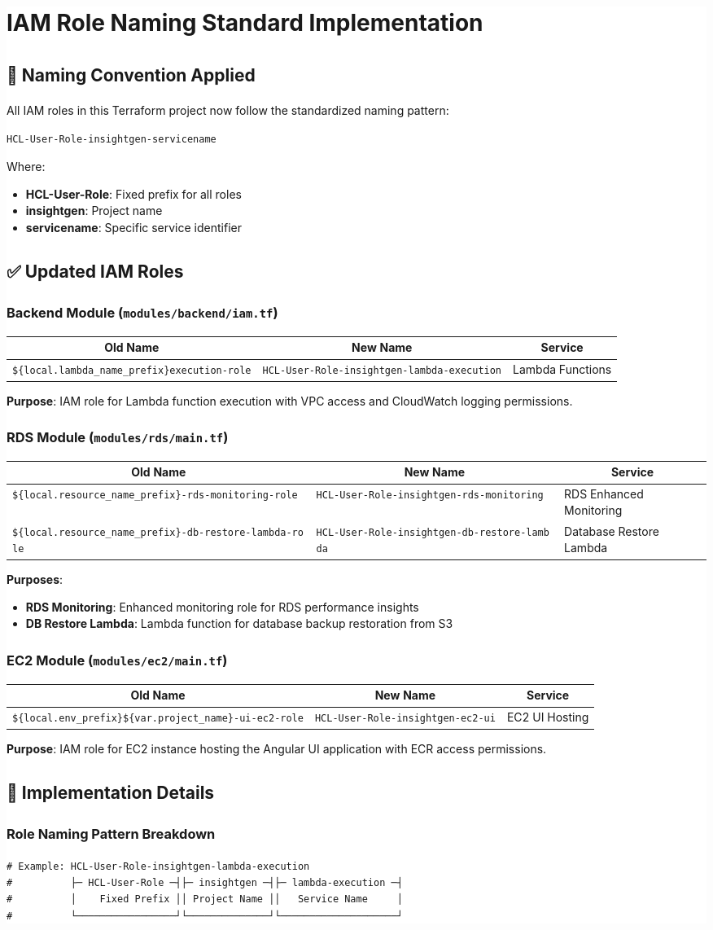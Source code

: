 # IAM Role Naming Standard Implementation

## 🎯 **Naming Convention Applied**

All IAM roles in this Terraform project now follow the standardized naming pattern:
```
HCL-User-Role-insightgen-servicename
```

Where:
- **HCL-User-Role**: Fixed prefix for all roles
- **insightgen**: Project name
- **servicename**: Specific service identifier

## ✅ **Updated IAM Roles**

### **Backend Module (`modules/backend/iam.tf`)**
| Old Name | New Name | Service |
|----------|----------|---------|
| `${local.lambda_name_prefix}execution-role` | `HCL-User-Role-insightgen-lambda-execution` | Lambda Functions |

**Purpose**: IAM role for Lambda function execution with VPC access and CloudWatch logging permissions.

### **RDS Module (`modules/rds/main.tf`)**
| Old Name | New Name | Service |
|----------|----------|---------|
| `${local.resource_name_prefix}-rds-monitoring-role` | `HCL-User-Role-insightgen-rds-monitoring` | RDS Enhanced Monitoring |
| `${local.resource_name_prefix}-db-restore-lambda-role` | `HCL-User-Role-insightgen-db-restore-lambda` | Database Restore Lambda |

**Purposes**:
- **RDS Monitoring**: Enhanced monitoring role for RDS performance insights
- **DB Restore Lambda**: Lambda function for database backup restoration from S3

### **EC2 Module (`modules/ec2/main.tf`)**
| Old Name | New Name | Service |
|----------|----------|---------|
| `${local.env_prefix}${var.project_name}-ui-ec2-role` | `HCL-User-Role-insightgen-ec2-ui` | EC2 UI Hosting |

**Purpose**: IAM role for EC2 instance hosting the Angular UI application with ECR access permissions.

## 🔧 **Implementation Details**

### **Role Naming Pattern Breakdown**
```hcl
# Example: HCL-User-Role-insightgen-lambda-execution
#          ├─ HCL-User-Role ─┤├─ insightgen ─┤├─ lambda-execution ─┤
#          │    Fixed Prefix ││ Project Name ││   Service Name     │
#          └─────────────────┘└──────────────┘└────────────────────┘
```
